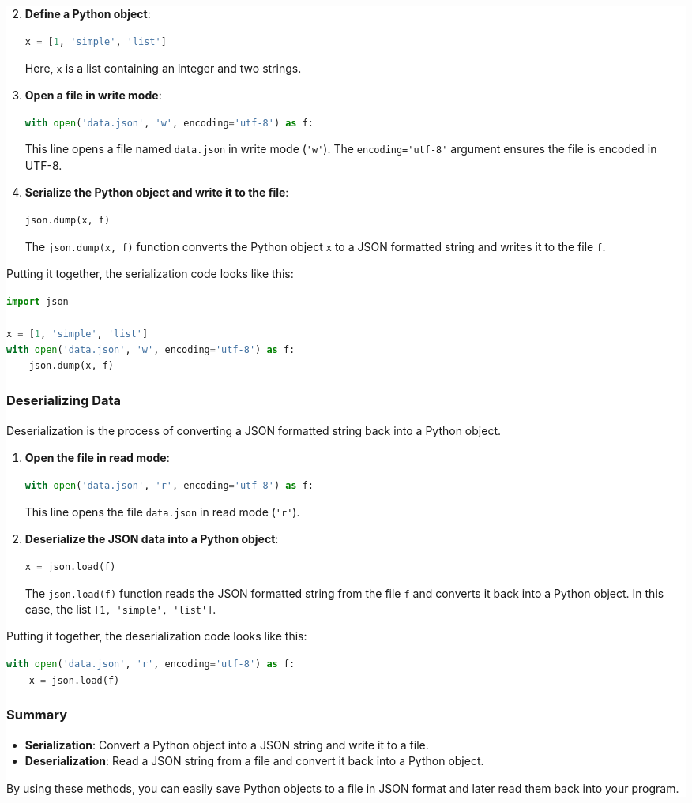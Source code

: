 2. **Define a Python object**:
   ```python
   x = [1, 'simple', 'list']
   ```
   Here, `x` is a list containing an integer and two strings.

3. **Open a file in write mode**:
   ```python
   with open('data.json', 'w', encoding='utf-8') as f:
   ```
   This line opens a file named `data.json` in write mode (`'w'`). The `encoding='utf-8'` argument ensures the file is encoded in UTF-8.

4. **Serialize the Python object and write it to the file**:
   ```python
   json.dump(x, f)
   ```
   The `json.dump(x, f)` function converts the Python object `x` to a JSON formatted string and writes it to the file `f`.

Putting it together, the serialization code looks like this:
```python
import json

x = [1, 'simple', 'list']
with open('data.json', 'w', encoding='utf-8') as f:
    json.dump(x, f)
```

### Deserializing Data
Deserialization is the process of converting a JSON formatted string back into a Python object.

1. **Open the file in read mode**:
   ```python
   with open('data.json', 'r', encoding='utf-8') as f:
   ```
   This line opens the file `data.json` in read mode (`'r'`).

2. **Deserialize the JSON data into a Python object**:
   ```python
   x = json.load(f)
   ```
   The `json.load(f)` function reads the JSON formatted string from the file `f` and converts it back into a Python object. In this case, the list `[1, 'simple', 'list']`.

Putting it together, the deserialization code looks like this:
```python
with open('data.json', 'r', encoding='utf-8') as f:
    x = json.load(f)
```

### Summary
- **Serialization**: Convert a Python object into a JSON string and write it to a file.
- **Deserialization**: Read a JSON string from a file and convert it back into a Python object.

By using these methods, you can easily save Python objects to a file in JSON format and later read them back into your program.
